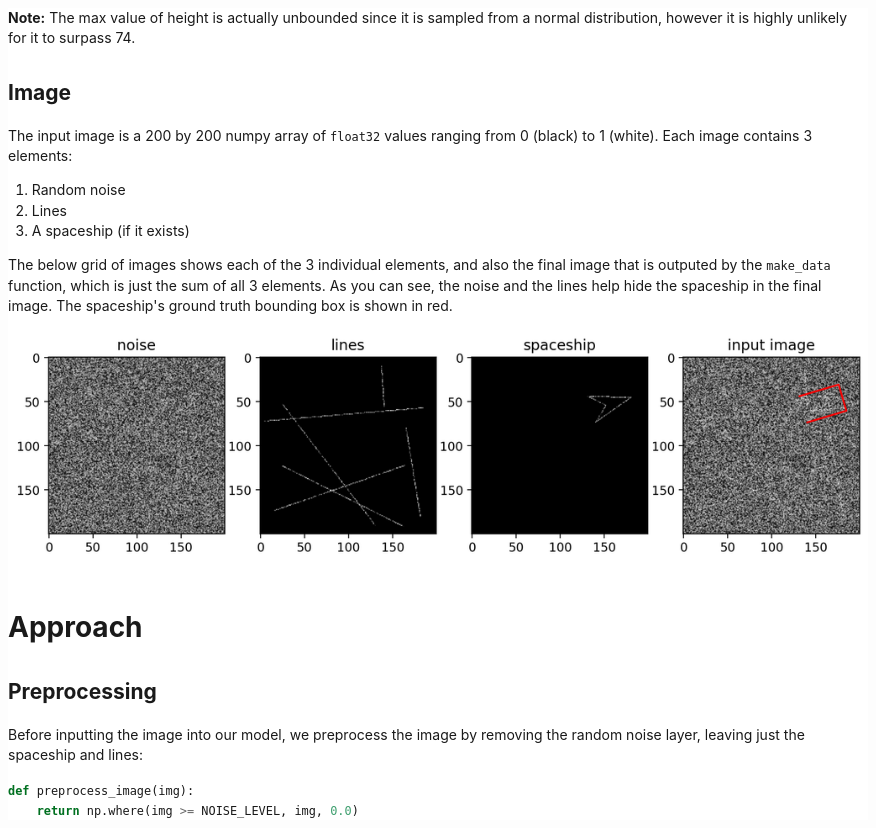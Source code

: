 **Note:** The max value of height is actually unbounded since it is sampled from a normal distribution, however it is highly unlikely for it to surpass 74.

## Image
The input image is a 200 by 200 numpy array of `float32` values ranging from 0 (black) to 1 (white). Each image contains 3 elements:
1. Random noise
2. Lines
3. A spaceship (if it exists)

The below grid of images shows each of the 3 individual elements, and also the final image that is outputed by the `make_data` function, which is just the sum of all 3 elements. As you can see, the noise and the lines help hide the spaceship in the final image. The spaceship's ground truth bounding box is shown in red.

![input_image](examples/image_breakdown.png)


# Approach
## Preprocessing
Before inputting the image into our model, we preprocess the image by removing the random noise layer, leaving just the spaceship and lines:

```python
def preprocess_image(img):
    return np.where(img >= NOISE_LEVEL, img, 0.0)
```
